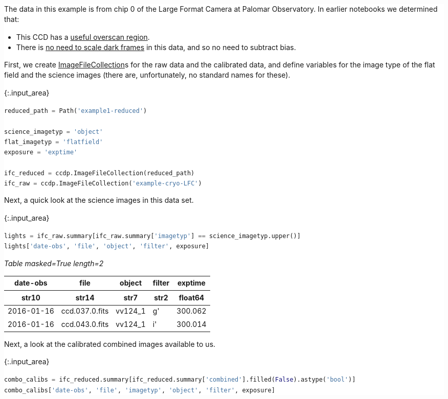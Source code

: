
The data in this example is from chip 0 of the Large Format Camera at Palomar
Observatory. In earlier notebooks we determined that:

+ This CCD has a [useful overscan region]().
+ There is [no need to scale dark frames]() in this data, and so no need to subtract bias.

First, we create [ImageFileCollection](https://ccdproc.readthedocs.io/en/latest/ccdproc/image_management.html)s for the raw data and the calibrated
data, and define variables for the image type of the flat field and the science
images (there are, unfortunately, no standard names for these).



{:.input_area}
```python
reduced_path = Path('example1-reduced')

science_imagetyp = 'object'
flat_imagetyp = 'flatfield'
exposure = 'exptime'

ifc_reduced = ccdp.ImageFileCollection(reduced_path)
ifc_raw = ccdp.ImageFileCollection('example-cryo-LFC')
```


Next, a quick look at the science images in this data set.



{:.input_area}
```python
lights = ifc_raw.summary[ifc_raw.summary['imagetyp'] == science_imagetyp.upper()]
lights['date-obs', 'file', 'object', 'filter', exposure]
```





<div markdown="0" class="output output_html">
<i>Table masked=True length=2</i>
<table id="table47712876416" class="table-striped table-bordered table-condensed">
<thead><tr><th>date-obs</th><th>file</th><th>object</th><th>filter</th><th>exptime</th></tr></thead>
<thead><tr><th>str10</th><th>str14</th><th>str7</th><th>str2</th><th>float64</th></tr></thead>
<tr><td>2016-01-16</td><td>ccd.037.0.fits</td><td>vv124_1</td><td>g&apos;</td><td>300.062</td></tr>
<tr><td>2016-01-16</td><td>ccd.043.0.fits</td><td>vv124_1</td><td>i&apos;</td><td>300.014</td></tr>
</table>
</div>



Next, a look at the calibrated combined images available to us.



{:.input_area}
```python
combo_calibs = ifc_reduced.summary[ifc_reduced.summary['combined'].filled(False).astype('bool')]
combo_calibs['date-obs', 'file', 'imagetyp', 'object', 'filter', exposure]
```
